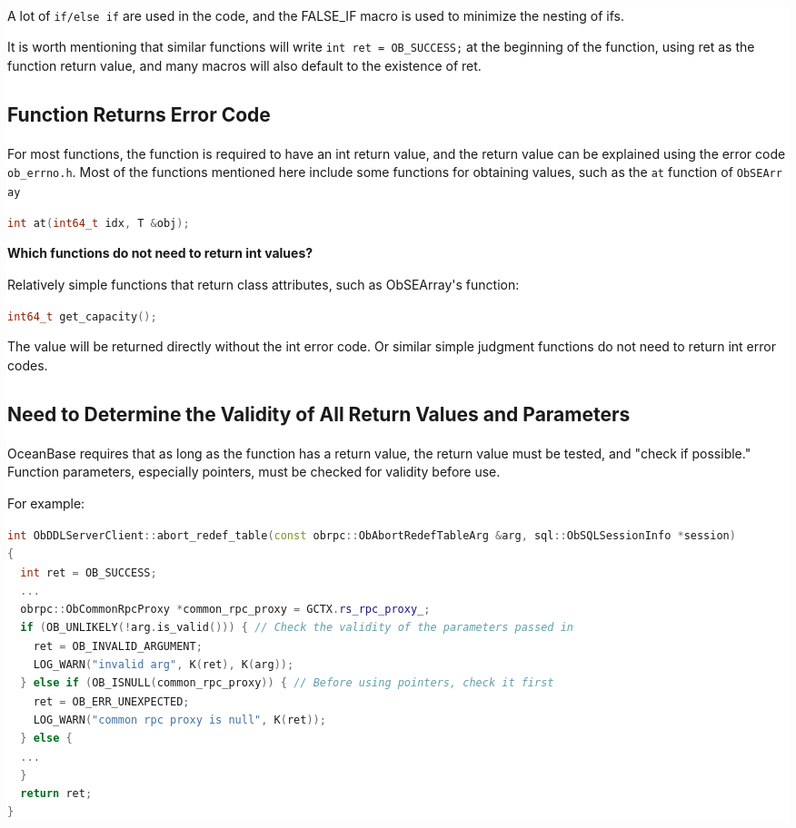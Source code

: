 A lot of `if/else if` are used in the code, and the FALSE_IF macro is used to minimize the nesting of ifs.

It is worth mentioning that similar functions will write `int ret = OB_SUCCESS;` at the beginning of the function, using ret as the function return value, and many macros will also default to the existence of ret.

## Function Returns Error Code

For most functions, the function is required to have an int return value, and the return value can be explained using the error code `ob_errno.h`.
Most of the functions mentioned here include some functions for obtaining values, such as the `at` function of `ObSEArray`

```cpp
int at(int64_t idx, T &obj);
```

**Which functions do not need to return int values?**

Relatively simple functions that return class attributes, such as ObSEArray's function:

```cpp
int64_t get_capacity();
```

The value will be returned directly without the int error code.
Or similar simple judgment functions do not need to return int error codes.

## Need to Determine the Validity of All Return Values and Parameters

OceanBase requires that as long as the function has a return value, the return value must be tested, and "check if possible." Function parameters, especially pointers, must be checked for validity before use.

For example:

```cpp
int ObDDLServerClient::abort_redef_table(const obrpc::ObAbortRedefTableArg &arg, sql::ObSQLSessionInfo *session)
{
  int ret = OB_SUCCESS;
  ...
  obrpc::ObCommonRpcProxy *common_rpc_proxy = GCTX.rs_rpc_proxy_;
  if (OB_UNLIKELY(!arg.is_valid())) { // Check the validity of the parameters passed in
    ret = OB_INVALID_ARGUMENT;
    LOG_WARN("invalid arg", K(ret), K(arg));
  } else if (OB_ISNULL(common_rpc_proxy)) { // Before using pointers, check it first
    ret = OB_ERR_UNEXPECTED;
    LOG_WARN("common rpc proxy is null", K(ret));
  } else {
  ...
  }
  return ret;
}
```
